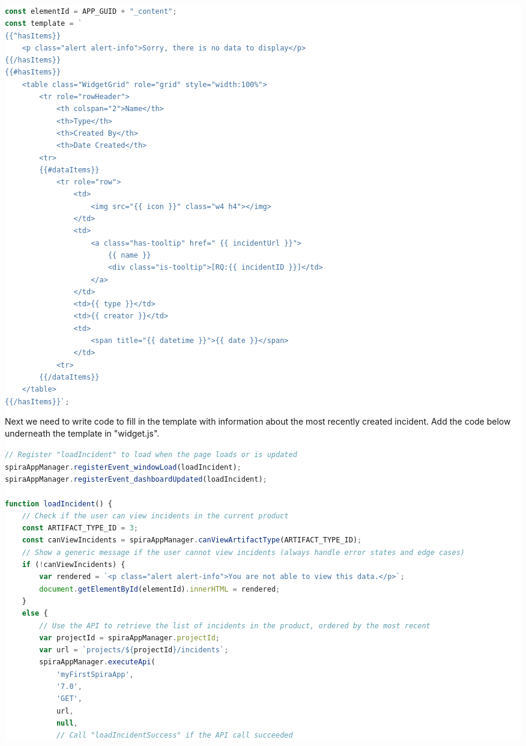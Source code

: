 ``` javascript linenums="1" title="widget.js"
const elementId = APP_GUID + "_content";
const template = `
{{^hasItems}}
    <p class="alert alert-info">Sorry, there is no data to display</p>
{{/hasItems}}
{{#hasItems}}
    <table class="WidgetGrid" role="grid" style="width:100%">
        <tr role="rowHeader">
            <th colspan="2">Name</th>
            <th>Type</th>
            <th>Created By</th>
            <th>Date Created</th>
        <tr>
        {{#dataItems}}
            <tr role="row">
                <td>
                    <img src="{{ icon }}" class="w4 h4"></img>
                </td>
                <td>
                    <a class="has-tooltip" href=" {{ incidentUrl }}">
                        {{ name }}
                        <div class="is-tooltip">[RQ:{{ incidentID }}]</td>
                    </a>
                </td>
                <td>{{ type }}</td>
                <td>{{ creator }}</td>
                <td>
                    <span title="{{ datetime }}">{{ date }}</span>
                </td>
            <tr>
        {{/dataItems}}
    </table>
{{/hasItems}}`;
```

Next we need to write code to fill in the template with information about the most recently created incident. Add the code below underneath the template in "widget.js".

``` javascript linenums="34" title="widget.js"
// Register "loadIncident" to load when the page loads or is updated
spiraAppManager.registerEvent_windowLoad(loadIncident);
spiraAppManager.registerEvent_dashboardUpdated(loadIncident);

function loadIncident() {
    // Check if the user can view incidents in the current product
    const ARTIFACT_TYPE_ID = 3;
    const canViewIncidents = spiraAppManager.canViewArtifactType(ARTIFACT_TYPE_ID);
    // Show a generic message if the user cannot view incidents (always handle error states and edge cases)
    if (!canViewIncidents) {
        var rendered = `<p class="alert alert-info">You are not able to view this data.</p>`;
        document.getElementById(elementId).innerHTML = rendered;
    }
    else {
        // Use the API to retrieve the list of incidents in the product, ordered by the most recent
        var projectId = spiraAppManager.projectId;
        var url = `projects/${projectId}/incidents`;
        spiraAppManager.executeApi(
            'myFirstSpiraApp', 
            '7.0',
            'GET', 
            url, 
            null, 
            // Call "loadIncidentSuccess" if the API call succeeded
```